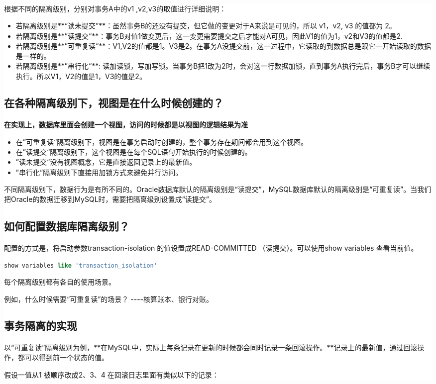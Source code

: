 根据不同的隔离级别，分别对事务A中的v1 ,v2,v3的取值进行详细说明：

- 若隔离级别是**“读未提交”**：虽然事务B的还没有提交，但它做的变更对于A来说是可见的，所以 v1，v2, v3 的值都为 2。
- 若隔离级别是**”读提交“**：事务B对值1做变更后，这一变更需要提交之后才能对A可见，因此V1的值为1，v2和V3的值都是2.
- 若隔离级别是**”可重复读“**：V1,V2的值都是1。V3是2。在事务A没提交前，这一过程中，它读取的到数据总是跟它一开始读取的数据是一样的。
- 若隔离级别是**”串行化“**: 读加读锁，写加写锁。当事务B把1改为2时，会对这一行数据加锁，直到事务A执行完后，事务B才可以继续执行。所以V1，V2的值是1，V3的值是2。



## 在各种隔离级别下，视图是在什么时候创建的？

**在实现上，数据库里面会创建一个视图，访问的时候都是以视图的逻辑结果为准**

- 在”可重复读“隔离级别下，视图是在事务启动时创建的，整个事务存在期间都会用到这个视图。
- 在”读提交“隔离级别下，这个视图是在每个SQL语句开始执行的时候创建的。
- ”读未提交“没有视图概念，它是直接返回记录上的最新值。
- ”串行化”隔离级别下直接用加锁方式来避免并行访问。

不同隔离级别下，数据行为是有所不同的。Oracle数据库默认的隔离级别是“读提交”，MySQL数据库默认的隔离级别是“可重复读”。当我们把Oracle的数据迁移到MySQL时，需要把隔离级别设置成“读提交”。

## 如何配置数据库隔离级别？

配置的方式是，将启动参数transaction-isolation 的值设置成READ-COMMITTED （读提交）。可以使用show variables 查看当前值。

```sql
show variables like 'transaction_isolation'
```

每个隔离级别都有各自的使用场景。

例如，什么时候需要“可重复读”的场景？  ----核算账本、银行对账。



##  事务隔离的实现

以“可重复读”隔离级别为例，**在MySQL中，实际上每条记录在更新的时候都会同时记录一条回滚操作。**记录上的最新值，通过回滚操作，都可以得到前一个状态的值。

假设一值从1 被顺序改成2、3、4 在回滚日志里面有类似以下的记录：
